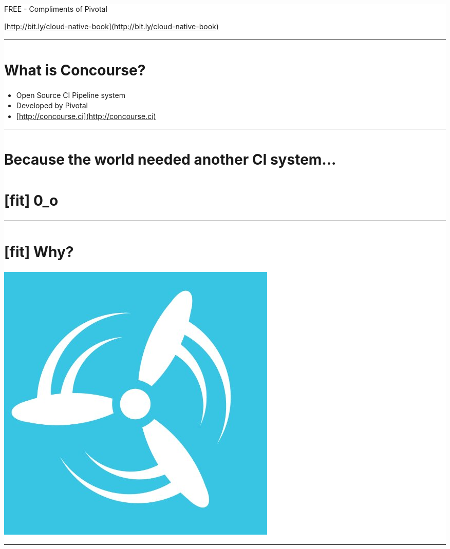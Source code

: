 FREE - Compliments of Pivotal

[http://bit.ly/cloud-native-book](http://bit.ly/cloud-native-book)

---

# What is Concourse?

- Open Source CI Pipeline system
- Developed by Pivotal
- [http://concourse.ci](http://concourse.ci)

---

# Because the world needed another CI system...
# [fit] 0_o

---

# [fit] Why?
![](images/concourse-new-small.jpg)

---